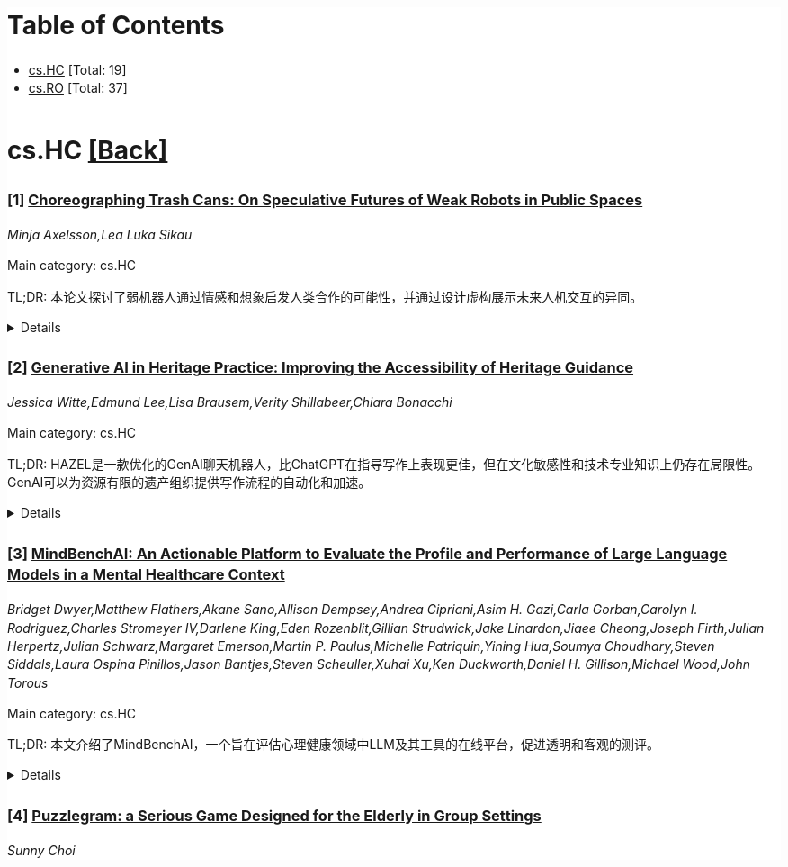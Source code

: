 <div id=toc></div>

# Table of Contents

- [cs.HC](#cs.HC) [Total: 19]
- [cs.RO](#cs.RO) [Total: 37]


<div id='cs.HC'></div>

# cs.HC [[Back]](#toc)

### [1] [Choreographing Trash Cans: On Speculative Futures of Weak Robots in Public Spaces](https://arxiv.org/abs/2510.13810)
*Minja Axelsson,Lea Luka Sikau*

Main category: cs.HC

TL;DR: 本论文探讨了弱机器人通过情感和想象启发人类合作的可能性，并通过设计虚构展示未来人机交互的异同。


<details><summary>Details</summary></details>


### [2] [Generative AI in Heritage Practice: Improving the Accessibility of Heritage Guidance](https://arxiv.org/abs/2510.13811)
*Jessica Witte,Edmund Lee,Lisa Brausem,Verity Shillabeer,Chiara Bonacchi*

Main category: cs.HC

TL;DR: HAZEL是一款优化的GenAI聊天机器人，比ChatGPT在指导写作上表现更佳，但在文化敏感性和技术专业知识上仍存在局限性。GenAI可以为资源有限的遗产组织提供写作流程的自动化和加速。


<details><summary>Details</summary></details>


### [3] [MindBenchAI: An Actionable Platform to Evaluate the Profile and Performance of Large Language Models in a Mental Healthcare Context](https://arxiv.org/abs/2510.13812)
*Bridget Dwyer,Matthew Flathers,Akane Sano,Allison Dempsey,Andrea Cipriani,Asim H. Gazi,Carla Gorban,Carolyn I. Rodriguez,Charles Stromeyer IV,Darlene King,Eden Rozenblit,Gillian Strudwick,Jake Linardon,Jiaee Cheong,Joseph Firth,Julian Herpertz,Julian Schwarz,Margaret Emerson,Martin P. Paulus,Michelle Patriquin,Yining Hua,Soumya Choudhary,Steven Siddals,Laura Ospina Pinillos,Jason Bantjes,Steven Scheuller,Xuhai Xu,Ken Duckworth,Daniel H. Gillison,Michael Wood,John Torous*

Main category: cs.HC

TL;DR: 本文介绍了MindBenchAI，一个旨在评估心理健康领域中LLM及其工具的在线平台，促进透明和客观的测评。


<details><summary>Details</summary></details>


### [4] [Puzzlegram: a Serious Game Designed for the Elderly in Group Settings](https://arxiv.org/abs/2510.13813)
*Sunny Choi*
